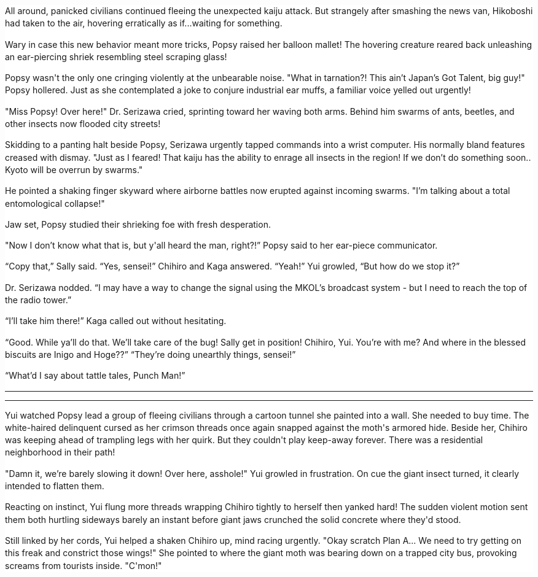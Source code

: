 All around, panicked civilians continued fleeing the unexpected kaiju attack. But strangely after smashing the news van, Hikoboshi had taken to the air, hovering erratically as if...waiting for something.

Wary in case this new behavior meant more tricks, Popsy raised her balloon mallet! The hovering creature reared back unleashing an ear-piercing shriek resembling steel scraping glass!

Popsy wasn't the only one cringing violently at the unbearable noise. "What in tarnation?! This ain’t Japan’s Got Talent, big guy!" Popsy hollered. Just as she contemplated a joke to conjure industrial ear muffs, a familiar voice yelled out urgently!

"Miss Popsy! Over here!" Dr. Serizawa cried, sprinting toward her waving both arms. Behind him swarms of ants, beetles, and other insects now flooded city streets!

Skidding to a panting halt beside Popsy, Serizawa urgently tapped commands into a wrist computer. His normally bland features creased with dismay. "Just as I feared! That kaiju has the ability to enrage all insects in the region! If we don’t do something soon.. Kyoto will be overrun by swarms."

He pointed a shaking finger skyward where airborne battles now erupted against incoming swarms. "I’m talking about a total entomological collapse!"

Jaw set, Popsy studied their shrieking foe with fresh desperation.

"Now I don’t know what that is, but y'all heard the man, right?!” Popsy said to her ear-piece communicator.


“Copy that,” Sally said.
“Yes, sensei!” Chihiro and Kaga answered.
“Yeah!” Yui growled, “But how do we stop it?”

Dr. Serizawa nodded. “I may have a way to change the signal using the MKOL’s broadcast system - but I need to reach the top of the radio tower.”

“I’ll take him there!” Kaga called out without hesitating.

“Good. While ya’ll do that. We’ll take care of the bug! Sally get in position! Chihiro, Yui. You’re with me? And where in the blessed biscuits are Inigo and Hoge??”
“They’re doing unearthly things, sensei!”

“What’d I say about tattle tales, Punch Man!”

***
***
Yui watched Popsy lead a group of fleeing civilians through a cartoon tunnel she painted into a wall. She needed to buy time. The white-haired delinquent cursed as her crimson threads once again snapped against the moth's armored hide. Beside her, Chihiro was keeping ahead of trampling legs with her quirk. But they couldn't play keep-away forever. There was a residential neighborhood in their path!

"Damn it, we’re barely slowing it down! Over here, asshole!" Yui growled in frustration. On cue the giant insect turned, it clearly intended to flatten them.

Reacting on instinct, Yui flung more threads wrapping Chihiro tightly to herself then yanked hard! The sudden violent motion sent them both hurtling sideways barely an instant before giant jaws crunched the solid concrete where they'd stood.

Still linked by her cords, Yui helped a shaken Chihiro up, mind racing urgently. "Okay scratch Plan A... We need to try getting on this freak and constrict those wings!" She pointed to where the giant moth was bearing down on a trapped city bus, provoking screams from tourists inside. "C'mon!"
